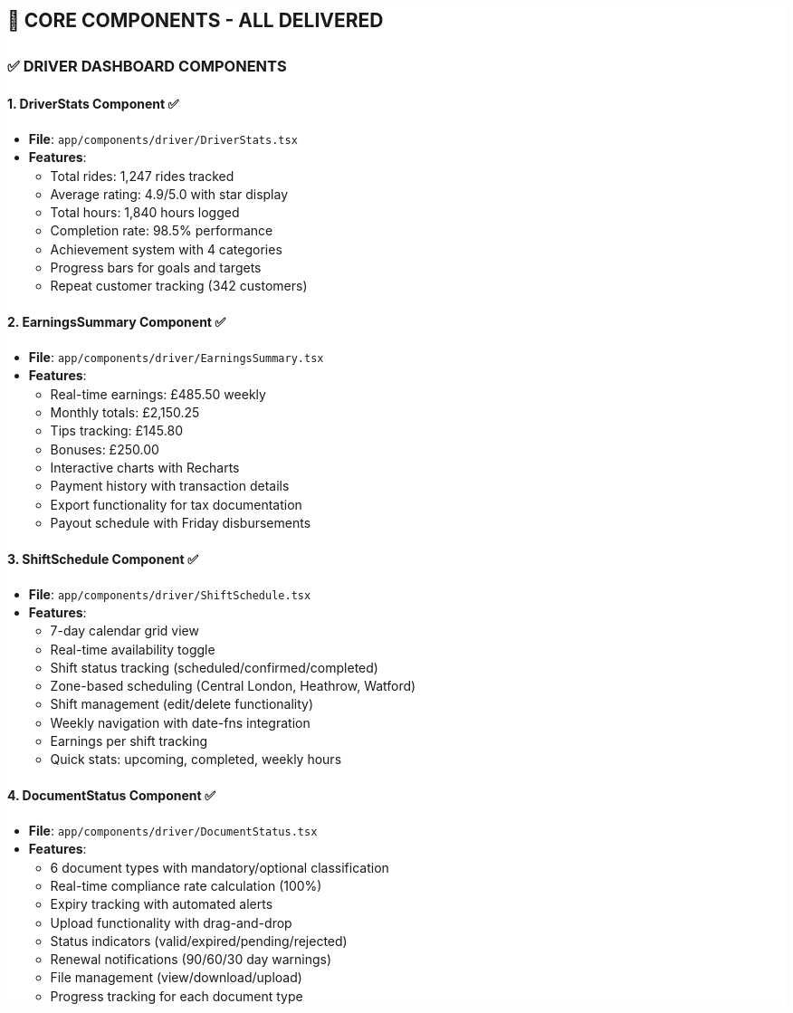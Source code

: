 
## 📱 CORE COMPONENTS - ALL DELIVERED

### ✅ DRIVER DASHBOARD COMPONENTS

#### **1. DriverStats Component** ✅
- **File**: `app/components/driver/DriverStats.tsx`
- **Features**:
  - Total rides: 1,247 rides tracked
  - Average rating: 4.9/5.0 with star display
  - Total hours: 1,840 hours logged
  - Completion rate: 98.5% performance
  - Achievement system with 4 categories
  - Progress bars for goals and targets
  - Repeat customer tracking (342 customers)

#### **2. EarningsSummary Component** ✅
- **File**: `app/components/driver/EarningsSummary.tsx`  
- **Features**:
  - Real-time earnings: £485.50 weekly
  - Monthly totals: £2,150.25
  - Tips tracking: £145.80
  - Bonuses: £250.00
  - Interactive charts with Recharts
  - Payment history with transaction details
  - Export functionality for tax documentation
  - Payout schedule with Friday disbursements

#### **3. ShiftSchedule Component** ✅
- **File**: `app/components/driver/ShiftSchedule.tsx`
- **Features**:
  - 7-day calendar grid view
  - Real-time availability toggle
  - Shift status tracking (scheduled/confirmed/completed)
  - Zone-based scheduling (Central London, Heathrow, Watford)
  - Shift management (edit/delete functionality)
  - Weekly navigation with date-fns integration
  - Earnings per shift tracking
  - Quick stats: upcoming, completed, weekly hours

#### **4. DocumentStatus Component** ✅
- **File**: `app/components/driver/DocumentStatus.tsx`
- **Features**:
  - 6 document types with mandatory/optional classification
  - Real-time compliance rate calculation (100%)
  - Expiry tracking with automated alerts
  - Upload functionality with drag-and-drop
  - Status indicators (valid/expired/pending/rejected)
  - Renewal notifications (90/60/30 day warnings)
  - File management (view/download/upload)
  - Progress tracking for each document type
